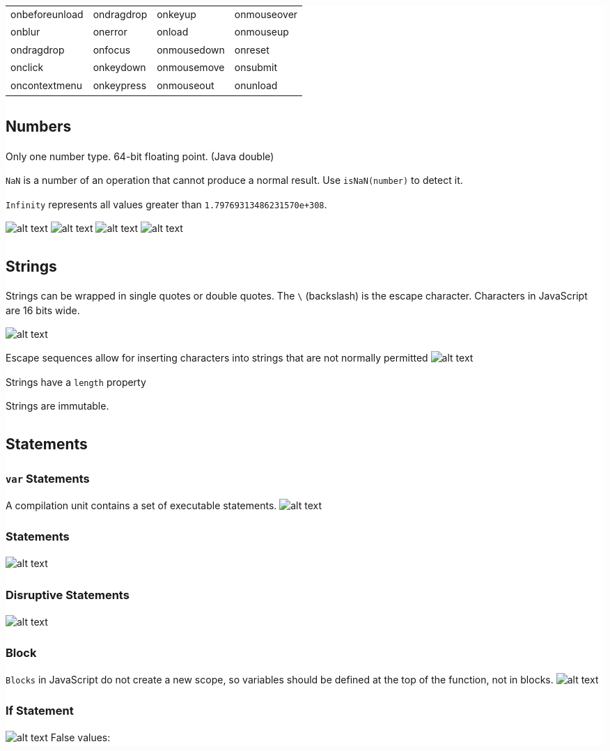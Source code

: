 | 		         |            |             |             |
| -------------- | ---------- | ----------- | ----------- |  
| onbeforeunload | ondragdrop | onkeyup     | onmouseover |
| onblur         | onerror    | onload      | onmouseup   |
| ondragdrop     | onfocus    | onmousedown | onreset     |
| onclick        | onkeydown  | onmousemove | onsubmit    |
| oncontextmenu  | onkeypress | onmouseout  | onunload    |

## Numbers
Only one number type. 64-bit floating point. (Java double)

`NaN` is a number of an operation that cannot produce a normal result. Use `isNaN(number)` to detect it.

`Infinity` represents all values greater than `1.79769313486231570e+308`.

![alt text][numbers]
![alt text][integer]
![alt text][fraction]
![alt text][exponent]


## Strings
Strings can be wrapped in single quotes or double quotes.
The `\` (backslash) is the escape character.
Characters in JavaScript are 16 bits wide.

![alt text][string]

Escape sequences allow for inserting characters into strings that are not normally permitted
![alt text][escaped]

Strings have a `length` property

Strings are immutable.


## Statements
### `var` Statements
A compilation unit contains a set of executable statements.
![alt text][var]
### Statements
![alt text][statements]
### Disruptive Statements
![alt text][disruptive]
### Block
`Blocks` in JavaScript do not create a new scope, so variables should be defined at the top of the function, not in blocks.
![alt text][block]
### If Statement
![alt text][if]
False values: 

[block]: http://cdn.oreilly.com/excerpts/9780596517748/web/jsgp_ad02.png
[break]: http://cdn.oreilly.com/excerpts/9780596517748/web/jsgp_ad03.png
[case]: http://cdn.oreilly.com/excerpts/9780596517748/web/jsgp_ad04.png
[disruptive]: http://cdn.oreilly.com/excerpts/9780596517748/web/jsgp_ad05.png
[do]: http://cdn.oreilly.com/excerpts/9780596517748/web/jsgp_ad06.png
[escaped]: http://cdn.oreilly.com/excerpts/9780596517748/web/jsgp_ad07.png
[exponent]:  http://cdn.oreilly.com/excerpts/9780596517748/web/jsgp_ad08.png
[expression-statement]: http://cdn.oreilly.com/excerpts/9780596517748/web/jsgp_ad10.png
[function-body]: http://cdn.oreilly.com/excerpts/9780596517748/web/jsgp_ad13.png
[function-literal]: http://cdn.oreilly.com/excerpts/9780596517748/web/jsgp_ad14.png
[if]: http://cdn.oreilly.com/excerpts/9780596517748/web/jsgp_ad15.png
[infix]: http://cdn.oreilly.com/excerpts/9780596517748/web/jsgp_ad16.png
[invocation]: http://cdn.oreilly.com/excerpts/9780596517748/web/jsgp_ad18.png
[integer]: http://cdn.oreilly.com/excerpts/9780596517748/web/jsgp_ad17.png
[fraction]: http://cdn.oreilly.com/excerpts/9780596517748/web/jsgp_ad12.png 
[for]: http://cdn.oreilly.com/excerpts/9780596517748/web/jsgp_ad11.png
[literal]: http://cdn.oreilly.com/excerpts/9780596517748/web/jsgp_ad19.png
[name]: http://cdn.oreilly.com/excerpts/9780596517748/web/jsgp_ad20.png
[numbers]: http://cdn.oreilly.com/excerpts/9780596517748/web/jsgp_ad21.png
[object-literal]: http://cdn.oreilly.com/excerpts/9780596517748/web/jsgp_ad22.png
[parameters]: http://cdn.oreilly.com/excerpts/9780596517748/web/jsgp_ad23.png
[refinement]: http://cdn.oreilly.com/excerpts/9780596517748/web/jsgp_ad25.png
[regexp-literal]: http://cdn.oreilly.com/excerpts/9780596517748/web/jsgp_ad32.png
[return]: http://cdn.oreilly.com/excerpts/9780596517748/web/jsgp_ad35.png
[space]: http://cdn.oreilly.com/excerpts/9780596517748/web/jsgp_ad43.png
[string]: http://cdn.oreilly.com/excerpts/9780596517748/web/jsgp_ad37.png
[statements]: http://cdn.oreilly.com/excerpts/9780596517748/web/jsgp_ad36.png
[switch]: http://cdn.oreilly.com/excerpts/9780596517748/web/jsgp_ad38.png
[throw]: http://cdn.oreilly.com/excerpts/9780596517748/web/jsgp_ad39.png
[try]: http://cdn.oreilly.com/excerpts/9780596517748/web/jsgp_ad40.png
[var]: http://cdn.oreilly.com/excerpts/9780596517748/web/jsgp_ad41.png
[while]: http://cdn.oreilly.com/excerpts/9780596517748/web/jsgp_ad42.png
[regexp1]: http://cdn.oreilly.com/excerpts/9780596517748/web/jsgp_ad26.png